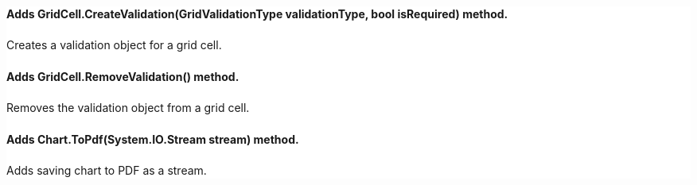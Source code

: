 #### Adds GridCell.CreateValidation(GridValidationType validationType, bool isRequired) method.

Creates a validation object for a grid cell.

#### Adds GridCell.RemoveValidation() method.

Removes the validation object from a grid cell.

#### Adds Chart.ToPdf(System.IO.Stream stream) method.

Adds saving chart to PDF as a stream.

